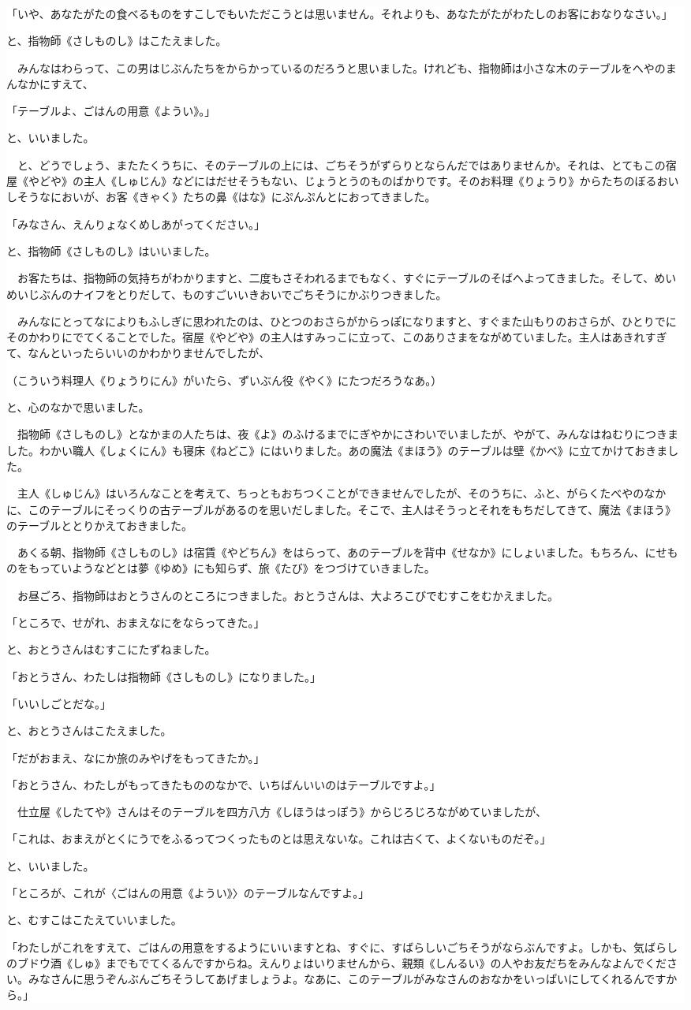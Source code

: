 「いや、あなたがたの食べるものをすこしでもいただこうとは思いません。それよりも、あなたがたがわたしのお客におなりなさい。」

と、指物師《さしものし》はこたえました。

　みんなはわらって、この男はじぶんたちをからかっているのだろうと思いました。けれども、指物師は小さな木のテーブルをへやのまんなかにすえて、

「テーブルよ、ごはんの用意《ようい》。」

と、いいました。

　と、どうでしょう、またたくうちに、そのテーブルの上には、ごちそうがずらりとならんだではありませんか。それは、とてもこの宿屋《やどや》の主人《しゅじん》などにはだせそうもない、じょうとうのものばかりです。そのお料理《りょうり》からたちのぼるおいしそうなにおいが、お客《きゃく》たちの鼻《はな》にぷんぷんとにおってきました。

「みなさん、えんりょなくめしあがってください。」

と、指物師《さしものし》はいいました。

　お客たちは、指物師の気持ちがわかりますと、二度もさそわれるまでもなく、すぐにテーブルのそばへよってきました。そして、めいめいじぶんのナイフをとりだして、ものすごいいきおいでごちそうにかぶりつきました。

　みんなにとってなによりもふしぎに思われたのは、ひとつのおさらがからっぽになりますと、すぐまた山もりのおさらが、ひとりでにそのかわりにでてくることでした。宿屋《やどや》の主人はすみっこに立って、このありさまをながめていました。主人はあきれすぎて、なんといったらいいのかわかりませんでしたが、

（こういう料理人《りょうりにん》がいたら、ずいぶん役《やく》にたつだろうなあ。）

と、心のなかで思いました。

　指物師《さしものし》となかまの人たちは、夜《よ》のふけるまでにぎやかにさわいでいましたが、やがて、みんなはねむりにつきました。わかい職人《しょくにん》も寝床《ねどこ》にはいりました。あの魔法《まほう》のテーブルは壁《かべ》に立てかけておきました。

　主人《しゅじん》はいろんなことを考えて、ちっともおちつくことができませんでしたが、そのうちに、ふと、がらくたべやのなかに、このテーブルにそっくりの古テーブルがあるのを思いだしました。そこで、主人はそうっとそれをもちだしてきて、魔法《まほう》のテーブルととりかえておきました。

　あくる朝、指物師《さしものし》は宿賃《やどちん》をはらって、あのテーブルを背中《せなか》にしょいました。もちろん、にせものをもっていようなどとは夢《ゆめ》にも知らず、旅《たび》をつづけていきました。

　お昼ごろ、指物師はおとうさんのところにつきました。おとうさんは、大よろこびでむすこをむかえました。

「ところで、せがれ、おまえなにをならってきた。」

と、おとうさんはむすこにたずねました。

「おとうさん、わたしは指物師《さしものし》になりました。」

「いいしごとだな。」

と、おとうさんはこたえました。

「だがおまえ、なにか旅のみやげをもってきたか。」

「おとうさん、わたしがもってきたもののなかで、いちばんいいのはテーブルですよ。」

　仕立屋《したてや》さんはそのテーブルを四方八方《しほうはっぽう》からじろじろながめていましたが、

「これは、おまえがとくにうでをふるってつくったものとは思えないな。これは古くて、よくないものだぞ。」

と、いいました。

「ところが、これが〈ごはんの用意《ようい》〉のテーブルなんですよ。」

と、むすこはこたえていいました。

「わたしがこれをすえて、ごはんの用意をするようにいいますとね、すぐに、すばらしいごちそうがならぶんですよ。しかも、気ばらしのブドウ酒《しゅ》までもでてくるんですからね。えんりょはいりませんから、親類《しんるい》の人やお友だちをみんなよんでください。みなさんに思うぞんぶんごちそうしてあげましょうよ。なあに、このテーブルがみなさんのおなかをいっぱいにしてくれるんですから。」
